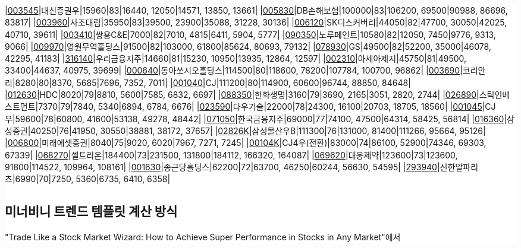 |[003545](https://finance.daum.net/quotes/A003545)|대신증권우|15960|83|16440, 12050|14571, 13850, 13661|
|[005830](https://finance.daum.net/quotes/A005830)|DB손해보험|100000|83|106200, 69500|90988, 86696, 83817|
|[003960](https://finance.daum.net/quotes/A003960)|사조대림|35950|83|39500, 23900|35088, 31228, 30136|
|[006120](https://finance.daum.net/quotes/A006120)|SK디스커버리|44050|82|47700, 30050|42025, 40710, 39611|
|[003410](https://finance.daum.net/quotes/A003410)|쌍용C&E|7000|82|7010, 4815|6411, 5904, 5777|
|[090350](https://finance.daum.net/quotes/A090350)|노루페인트|10580|82|12050, 7450|9776, 9313, 9066|
|[009970](https://finance.daum.net/quotes/A009970)|영원무역홀딩스|91500|82|103000, 61800|85624, 80693, 79132|
|[078930](https://finance.daum.net/quotes/A078930)|GS|49500|82|52200, 35000|46078, 42295, 41183|
|[316140](https://finance.daum.net/quotes/A316140)|우리금융지주|14660|81|15230, 10950|13935, 12864, 12597|
|[002310](https://finance.daum.net/quotes/A002310)|아세아제지|45750|81|49500, 33400|44637, 40975, 39699|
|[000640](https://finance.daum.net/quotes/A000640)|동아쏘시오홀딩스|114500|80|118600, 78200|107784, 100700, 96862|
|[003690](https://finance.daum.net/quotes/A003690)|코리안리|8280|80|8370, 5685|7696, 7352, 7011|
|[001040](https://finance.daum.net/quotes/A001040)|CJ|111200|80|114900, 60600|96744, 88850, 84648|
|[012630](https://finance.daum.net/quotes/A012630)|HDC|8020|79|8810, 5600|7585, 6832, 6697|
|[088350](https://finance.daum.net/quotes/A088350)|한화생명|3160|79|3690, 2165|3051, 2820, 2744|
|[026890](https://finance.daum.net/quotes/A026890)|스틱인베스트먼트|7370|79|7840, 5340|6894, 6784, 6676|
|[023590](https://finance.daum.net/quotes/A023590)|다우기술|22000|78|24300, 16100|20703, 18705, 18560|
|[001045](https://finance.daum.net/quotes/A001045)|CJ우|59600|78|60800, 41600|53138, 49278, 48442|
|[071050](https://finance.daum.net/quotes/A071050)|한국금융지주|69000|77|74100, 47500|64314, 58425, 56814|
|[016360](https://finance.daum.net/quotes/A016360)|삼성증권|40250|76|41950, 30550|38881, 38172, 37657|
|[02826K](https://finance.daum.net/quotes/A02826K)|삼성물산우B|111300|76|131000, 81400|111266, 95664, 95126|
|[006800](https://finance.daum.net/quotes/A006800)|미래에셋증권|8040|75|9020, 6020|7967, 7271, 7245|
|[00104K](https://finance.daum.net/quotes/A00104K)|CJ4우(전환)|83000|74|86100, 52900|74346, 69303, 67339|
|[068270](https://finance.daum.net/quotes/A068270)|셀트리온|184400|73|231500, 131800|184112, 166320, 164087|
|[069620](https://finance.daum.net/quotes/A069620)|대웅제약|123600|73|123600, 91800|114522, 109964, 108161|
|[001630](https://finance.daum.net/quotes/A001630)|종근당홀딩스|62200|72|63700, 46250|60244, 56630, 54595|
|[293940](https://finance.daum.net/quotes/A293940)|신한알파리츠|6990|70|7250, 5360|6735, 6410, 6358|

## 미너비니 트렌드 템플릿 계산 방식

"Trade Like a Stock Market Wizard: How to Achieve Super Performance in Stocks in Any Market"에서
